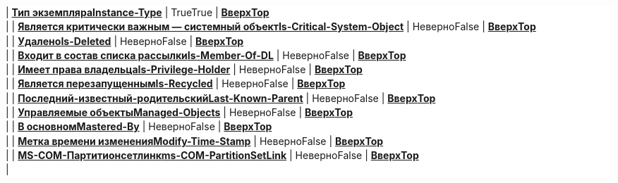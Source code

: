 | [<span data-ttu-id="d6e5b-214">**Тип экземпляра**</span><span class="sxs-lookup"><span data-stu-id="d6e5b-214">**Instance-Type**</span></span>](a-instancetype.md)                                                      | <span data-ttu-id="d6e5b-215">True</span><span class="sxs-lookup"><span data-stu-id="d6e5b-215">True</span></span>      | [<span data-ttu-id="d6e5b-216">**Вверх**</span><span class="sxs-lookup"><span data-stu-id="d6e5b-216">**Top**</span></span>](c-top.md)<br/>             |
| [<span data-ttu-id="d6e5b-217">**Является критически важным — системный объект**</span><span class="sxs-lookup"><span data-stu-id="d6e5b-217">**Is-Critical-System-Object**</span></span>](a-iscriticalsystemobject.md)                                | <span data-ttu-id="d6e5b-218">Неверно</span><span class="sxs-lookup"><span data-stu-id="d6e5b-218">False</span></span>     | [<span data-ttu-id="d6e5b-219">**Вверх**</span><span class="sxs-lookup"><span data-stu-id="d6e5b-219">**Top**</span></span>](c-top.md)<br/>             |
| [<span data-ttu-id="d6e5b-220">**Удалено**</span><span class="sxs-lookup"><span data-stu-id="d6e5b-220">**Is-Deleted**</span></span>](a-isdeleted.md)                                                            | <span data-ttu-id="d6e5b-221">Неверно</span><span class="sxs-lookup"><span data-stu-id="d6e5b-221">False</span></span>     | [<span data-ttu-id="d6e5b-222">**Вверх**</span><span class="sxs-lookup"><span data-stu-id="d6e5b-222">**Top**</span></span>](c-top.md)<br/>             |
| [<span data-ttu-id="d6e5b-223">**Входит в состав списка рассылки**</span><span class="sxs-lookup"><span data-stu-id="d6e5b-223">**Is-Member-Of-DL**</span></span>](a-memberof.md)                                                        | <span data-ttu-id="d6e5b-224">Неверно</span><span class="sxs-lookup"><span data-stu-id="d6e5b-224">False</span></span>     | [<span data-ttu-id="d6e5b-225">**Вверх**</span><span class="sxs-lookup"><span data-stu-id="d6e5b-225">**Top**</span></span>](c-top.md)<br/>             |
| [<span data-ttu-id="d6e5b-226">**Имеет права владельца**</span><span class="sxs-lookup"><span data-stu-id="d6e5b-226">**Is-Privilege-Holder**</span></span>](a-isprivilegeholder.md)                                           | <span data-ttu-id="d6e5b-227">Неверно</span><span class="sxs-lookup"><span data-stu-id="d6e5b-227">False</span></span>     | [<span data-ttu-id="d6e5b-228">**Вверх**</span><span class="sxs-lookup"><span data-stu-id="d6e5b-228">**Top**</span></span>](c-top.md)<br/>             |
| [<span data-ttu-id="d6e5b-229">**Является перезапущенным**</span><span class="sxs-lookup"><span data-stu-id="d6e5b-229">**Is-Recycled**</span></span>](a-isrecycled.md)                                                          | <span data-ttu-id="d6e5b-230">Неверно</span><span class="sxs-lookup"><span data-stu-id="d6e5b-230">False</span></span>     | [<span data-ttu-id="d6e5b-231">**Вверх**</span><span class="sxs-lookup"><span data-stu-id="d6e5b-231">**Top**</span></span>](c-top.md)<br/>             |
| [<span data-ttu-id="d6e5b-232">**Последний-известный-родительский**</span><span class="sxs-lookup"><span data-stu-id="d6e5b-232">**Last-Known-Parent**</span></span>](a-lastknownparent.md)                                               | <span data-ttu-id="d6e5b-233">Неверно</span><span class="sxs-lookup"><span data-stu-id="d6e5b-233">False</span></span>     | [<span data-ttu-id="d6e5b-234">**Вверх**</span><span class="sxs-lookup"><span data-stu-id="d6e5b-234">**Top**</span></span>](c-top.md)<br/>             |
| [<span data-ttu-id="d6e5b-235">**Управляемые объекты**</span><span class="sxs-lookup"><span data-stu-id="d6e5b-235">**Managed-Objects**</span></span>](a-managedobjects.md)                                                  | <span data-ttu-id="d6e5b-236">Неверно</span><span class="sxs-lookup"><span data-stu-id="d6e5b-236">False</span></span>     | [<span data-ttu-id="d6e5b-237">**Вверх**</span><span class="sxs-lookup"><span data-stu-id="d6e5b-237">**Top**</span></span>](c-top.md)<br/>             |
| [<span data-ttu-id="d6e5b-238">**В основном**</span><span class="sxs-lookup"><span data-stu-id="d6e5b-238">**Mastered-By**</span></span>](a-masteredby.md)                                                          | <span data-ttu-id="d6e5b-239">Неверно</span><span class="sxs-lookup"><span data-stu-id="d6e5b-239">False</span></span>     | [<span data-ttu-id="d6e5b-240">**Вверх**</span><span class="sxs-lookup"><span data-stu-id="d6e5b-240">**Top**</span></span>](c-top.md)<br/>             |
| [<span data-ttu-id="d6e5b-241">**Метка времени изменения**</span><span class="sxs-lookup"><span data-stu-id="d6e5b-241">**Modify-Time-Stamp**</span></span>](a-modifytimestamp.md)                                               | <span data-ttu-id="d6e5b-242">Неверно</span><span class="sxs-lookup"><span data-stu-id="d6e5b-242">False</span></span>     | [<span data-ttu-id="d6e5b-243">**Вверх**</span><span class="sxs-lookup"><span data-stu-id="d6e5b-243">**Top**</span></span>](c-top.md)<br/>             |
| [<span data-ttu-id="d6e5b-244">**MS-COM-Партитионсетлинк**</span><span class="sxs-lookup"><span data-stu-id="d6e5b-244">**ms-COM-PartitionSetLink**</span></span>](a-mscom-partitionsetlink.md)                                  | <span data-ttu-id="d6e5b-245">Неверно</span><span class="sxs-lookup"><span data-stu-id="d6e5b-245">False</span></span>     | [<span data-ttu-id="d6e5b-246">**Вверх**</span><span class="sxs-lookup"><span data-stu-id="d6e5b-246">**Top**</span></span>](c-top.md)<br/>             |